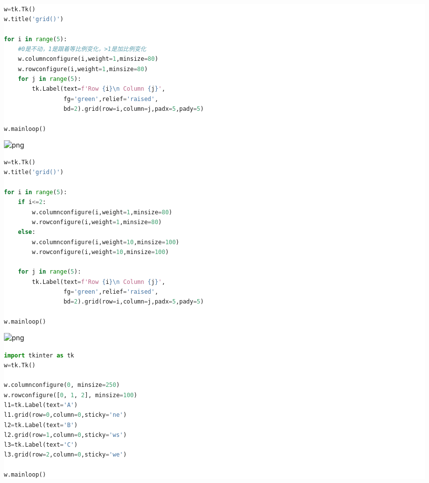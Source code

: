 ```python
w=tk.Tk()
w.title('grid()')

for i in range(5):
    #0是不动，1是跟着等比例变化，>1是加比例变化
    w.columnconfigure(i,weight=1,minsize=80)
    w.rowconfigure(i,weight=1,minsize=80)
    for j in range(5):
        tk.Label(text=f'Row {i}\n Column {j}',
                 fg='green',relief='raised',
                 bd=2).grid(row=i,column=j,padx=5,pady=5)

w.mainloop()
```

![png](/pages/python/basic/library/images/26a68486-5b42-4f0e-b8c2-52cda6f8d985.png)

```python
w=tk.Tk()
w.title('grid()')

for i in range(5):
    if i<=2:
        w.columnconfigure(i,weight=1,minsize=80)
        w.rowconfigure(i,weight=1,minsize=80)
    else:
        w.columnconfigure(i,weight=10,minsize=100)
        w.rowconfigure(i,weight=10,minsize=100)

    for j in range(5):
        tk.Label(text=f'Row {i}\n Column {j}',
                 fg='green',relief='raised',
                 bd=2).grid(row=i,column=j,padx=5,pady=5)

w.mainloop()
```

![png](/pages/python/basic/library/images/d90d1afc-a571-4af2-999e-9f5271c2974f.png)

```python
import tkinter as tk
w=tk.Tk()

w.columnconfigure(0, minsize=250)
w.rowconfigure([0, 1, 2], minsize=100)
l1=tk.Label(text='A')
l1.grid(row=0,column=0,sticky='ne')
l2=tk.Label(text='B')
l2.grid(row=1,column=0,sticky='ws')
l3=tk.Label(text='C')
l3.grid(row=2,column=0,sticky='we')

w.mainloop()
```
